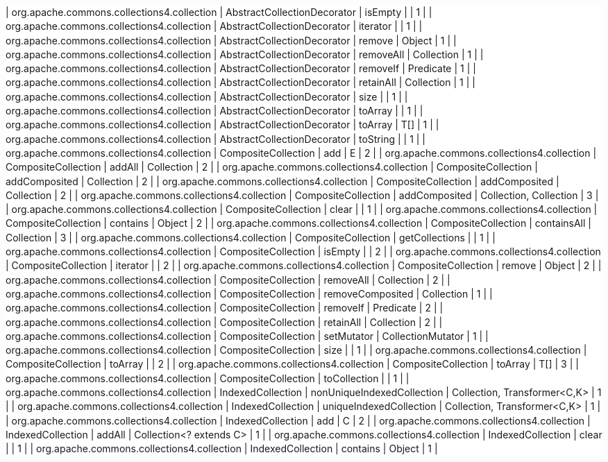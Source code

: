 | org.apache.commons.collections4.collection | AbstractCollectionDecorator | isEmpty |  | 1 |
| org.apache.commons.collections4.collection | AbstractCollectionDecorator | iterator |  | 1 |
| org.apache.commons.collections4.collection | AbstractCollectionDecorator | remove | Object | 1 |
| org.apache.commons.collections4.collection | AbstractCollectionDecorator | removeAll | Collection<?> | 1 |
| org.apache.commons.collections4.collection | AbstractCollectionDecorator | removeIf | Predicate<? super E> | 1 |
| org.apache.commons.collections4.collection | AbstractCollectionDecorator | retainAll | Collection<?> | 1 |
| org.apache.commons.collections4.collection | AbstractCollectionDecorator | size |  | 1 |
| org.apache.commons.collections4.collection | AbstractCollectionDecorator | toArray |  | 1 |
| org.apache.commons.collections4.collection | AbstractCollectionDecorator | toArray | T[] | 1 |
| org.apache.commons.collections4.collection | AbstractCollectionDecorator | toString |  | 1 |
| org.apache.commons.collections4.collection | CompositeCollection | add | E | 2 |
| org.apache.commons.collections4.collection | CompositeCollection | addAll | Collection<? extends E> | 2 |
| org.apache.commons.collections4.collection | CompositeCollection | addComposited | Collection<E> | 2 |
| org.apache.commons.collections4.collection | CompositeCollection | addComposited | Collection<E> | 2 |
| org.apache.commons.collections4.collection | CompositeCollection | addComposited | Collection<E>, Collection<E> | 3 |
| org.apache.commons.collections4.collection | CompositeCollection | clear |  | 1 |
| org.apache.commons.collections4.collection | CompositeCollection | contains | Object | 2 |
| org.apache.commons.collections4.collection | CompositeCollection | containsAll | Collection<?> | 3 |
| org.apache.commons.collections4.collection | CompositeCollection | getCollections |  | 1 |
| org.apache.commons.collections4.collection | CompositeCollection | isEmpty |  | 2 |
| org.apache.commons.collections4.collection | CompositeCollection | iterator |  | 2 |
| org.apache.commons.collections4.collection | CompositeCollection | remove | Object | 2 |
| org.apache.commons.collections4.collection | CompositeCollection | removeAll | Collection<?> | 2 |
| org.apache.commons.collections4.collection | CompositeCollection | removeComposited | Collection<E> | 1 |
| org.apache.commons.collections4.collection | CompositeCollection | removeIf | Predicate<? super E> | 2 |
| org.apache.commons.collections4.collection | CompositeCollection | retainAll | Collection<?> | 2 |
| org.apache.commons.collections4.collection | CompositeCollection | setMutator | CollectionMutator<E> | 1 |
| org.apache.commons.collections4.collection | CompositeCollection | size |  | 1 |
| org.apache.commons.collections4.collection | CompositeCollection | toArray |  | 2 |
| org.apache.commons.collections4.collection | CompositeCollection | toArray | T[] | 3 |
| org.apache.commons.collections4.collection | CompositeCollection | toCollection |  | 1 |
| org.apache.commons.collections4.collection | IndexedCollection | nonUniqueIndexedCollection | Collection<C>, Transformer<C,K> | 1 |
| org.apache.commons.collections4.collection | IndexedCollection | uniqueIndexedCollection | Collection<C>, Transformer<C,K> | 1 |
| org.apache.commons.collections4.collection | IndexedCollection | add | C | 2 |
| org.apache.commons.collections4.collection | IndexedCollection | addAll | Collection<? extends C> | 1 |
| org.apache.commons.collections4.collection | IndexedCollection | clear |  | 1 |
| org.apache.commons.collections4.collection | IndexedCollection | contains | Object | 1 |